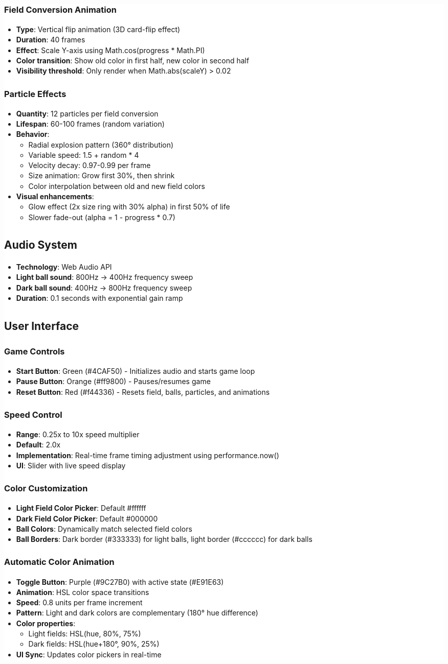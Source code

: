 ### Field Conversion Animation
- **Type**: Vertical flip animation (3D card-flip effect)
- **Duration**: 40 frames
- **Effect**: Scale Y-axis using Math.cos(progress * Math.PI)
- **Color transition**: Show old color in first half, new color in second half
- **Visibility threshold**: Only render when Math.abs(scaleY) > 0.02

### Particle Effects
- **Quantity**: 12 particles per field conversion
- **Lifespan**: 60-100 frames (random variation)
- **Behavior**: 
  - Radial explosion pattern (360° distribution)
  - Variable speed: 1.5 + random * 4
  - Velocity decay: 0.97-0.99 per frame
  - Size animation: Grow first 30%, then shrink
  - Color interpolation between old and new field colors
- **Visual enhancements**: 
  - Glow effect (2x size ring with 30% alpha) in first 50% of life
  - Slower fade-out (alpha = 1 - progress * 0.7)

## Audio System
- **Technology**: Web Audio API
- **Light ball sound**: 800Hz → 400Hz frequency sweep
- **Dark ball sound**: 400Hz → 800Hz frequency sweep
- **Duration**: 0.1 seconds with exponential gain ramp

## User Interface

### Game Controls
- **Start Button**: Green (#4CAF50) - Initializes audio and starts game loop
- **Pause Button**: Orange (#ff9800) - Pauses/resumes game
- **Reset Button**: Red (#f44336) - Resets field, balls, particles, and animations

### Speed Control
- **Range**: 0.25x to 10x speed multiplier
- **Default**: 2.0x
- **Implementation**: Real-time frame timing adjustment using performance.now()
- **UI**: Slider with live speed display

### Color Customization
- **Light Field Color Picker**: Default #ffffff
- **Dark Field Color Picker**: Default #000000
- **Ball Colors**: Dynamically match selected field colors
- **Ball Borders**: Dark border (#333333) for light balls, light border (#cccccc) for dark balls

### Automatic Color Animation
- **Toggle Button**: Purple (#9C27B0) with active state (#E91E63)
- **Animation**: HSL color space transitions
- **Speed**: 0.8 units per frame increment
- **Pattern**: Light and dark colors are complementary (180° hue difference)
- **Color properties**: 
  - Light fields: HSL(hue, 80%, 75%)
  - Dark fields: HSL(hue+180°, 90%, 25%)
- **UI Sync**: Updates color pickers in real-time
